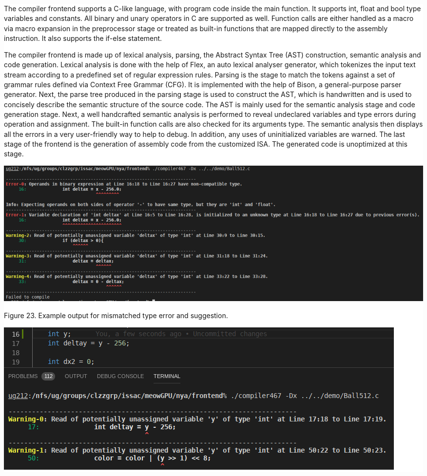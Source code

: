 The compiler frontend supports a C-like language, with program code inside the main function. It supports int, float and bool type variables and constants. All binary and unary operators in C are supported as well. Function calls are either handled as a macro via macro expansion in the preprocessor stage or treated as built-in functions that are mapped directly to the assembly instruction. It also supports the if-else statement.

The compiler frontend is made up of lexical analysis, parsing, the Abstract Syntax Tree (AST) construction, semantic analysis and code generation. Lexical analysis is done with the help of Flex, an auto lexical analyser generator, which tokenizes the input text stream according to a predefined set of regular expression rules. Parsing is the stage to match the tokens against a set of grammar rules defined via Context Free Grammar (CFG). It is implemented with the help of Bison, a general-purpose parser generator. Next, the parse tree produced in the parsing stage is used to construct the AST, which is handwritten and is used to concisely describe the semantic structure of the source code. The AST is mainly used for the semantic analysis stage and code generation stage. Next, a well handcrafted semantic analysis is performed to reveal undeclared variables and type errors during operation and assignment. The built-in function calls are also checked for its arguments type. The semantic analysis then displays all the errors in a very user-friendly way to help to debug. In addition, any uses of uninitialized variables are warned. The last stage of the frontend is the generation of assembly code from the customized ISA. The generated code is unoptimized at this stage.

![image alt text](image_20.png)

Figure 23. Example output for mismatched type error and suggestion.

![image alt text](image_21.png)

